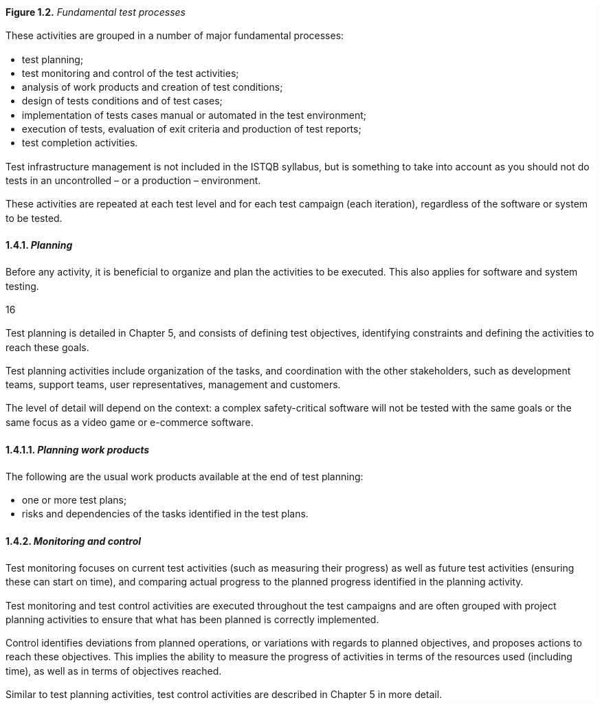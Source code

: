 **Figure 1.2.** *Fundamental test processes* 

These activities are grouped in a number of major fundamental processes:

- test planning;
- test monitoring and control of the test activities;
- analysis of work products and creation of test conditions;
- design of tests conditions and of test cases;
- implementation of tests cases manual or automated in the test environment;
- execution of tests, evaluation of exit criteria and production of test reports;
- test completion activities.

Test infrastructure management is not included in the ISTQB syllabus, but is something to take into account as you should not do tests in an uncontrolled – or a production – environment.

These activities are repeated at each test level and for each test campaign (each iteration), regardless of the software or system to be tested.

#### **1.4.1.** *Planning*

Before any activity, it is beneficial to organize and plan the activities to be executed. This also applies for software and system testing.

<span id="page-51-0"></span>16

Test planning is detailed in Chapter 5, and consists of defining test objectives, identifying constraints and defining the activities to reach these goals.

Test planning activities include organization of the tasks, and coordination with the other stakeholders, such as development teams, support teams, user representatives, management and customers.

The level of detail will depend on the context: a complex safety-critical software will not be tested with the same goals or the same focus as a video game or e-commerce software.

#### 1.4.1.1. *Planning work products*

The following are the usual work products available at the end of test planning:

- one or more test plans;
- risks and dependencies of the tasks identified in the test plans.

#### **1.4.2.** *Monitoring and control*

Test monitoring focuses on current test activities (such as measuring their progress) as well as future test activities (ensuring these can start on time), and comparing actual progress to the planned progress identified in the planning activity.

Test monitoring and test control activities are executed throughout the test campaigns and are often grouped with project planning activities to ensure that what has been planned is correctly implemented.

Control identifies deviations from planned operations, or variations with regards to planned objectives, and proposes actions to reach these objectives. This implies the ability to measure the progress of activities in terms of the resources used (including time), as well as in terms of objectives reached.

Similar to test planning activities, test control activities are described in Chapter 5 in more detail.

